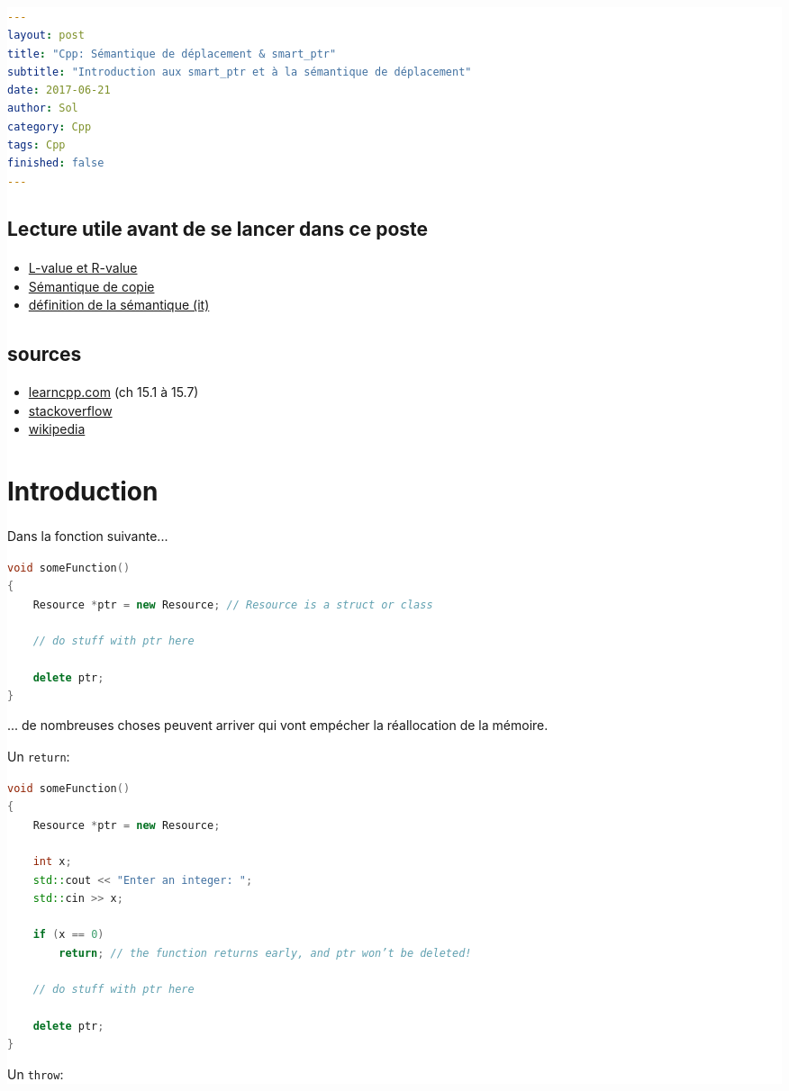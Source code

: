 ```yaml
---
layout: post
title: "Cpp: Sémantique de déplacement & smart_ptr"
subtitle: "Introduction aux smart_ptr et à la sémantique de déplacement"
date: 2017-06-21
author: Sol
category: Cpp
tags: Cpp
finished: false
---
```


## Lecture utile avant de se lancer dans ce poste

* [L-value et R-value](\cpp\cpp-R-value-L-value.html)
* [Sémantique de copie](\cpp\cpp-semantiqueCopie.html) 
* [définition de la sémantique (it)](\divers\divers-definitions.html)

## sources

* [learncpp.com](http://www.learncpp.com/cpp-tutorial/15-1-intro-to-smart-pointers-move-semantics/) (ch 15.1 à 15.7)
* [stackoverflow](https://stackoverflow.com/)
* [wikipedia](https://fr.wikipedia.org/wiki/S%C3%A9mantique)



# Introduction

Dans la fonction suivante...

```c++
void someFunction()
{
    Resource *ptr = new Resource; // Resource is a struct or class
 
    // do stuff with ptr here
 
    delete ptr;
}
```
... de nombreuses choses peuvent arriver qui vont empécher la réallocation de la mémoire.

Un `return`:

```c++
void someFunction()
{
    Resource *ptr = new Resource;
 
    int x;
    std::cout << "Enter an integer: ";
    std::cin >> x;
 
    if (x == 0)
        return; // the function returns early, and ptr won’t be deleted!
 
    // do stuff with ptr here
 
    delete ptr;
}
```
Un `throw`:
